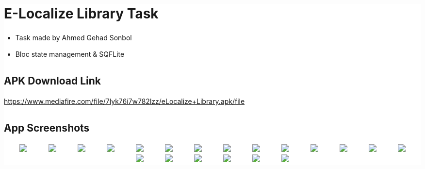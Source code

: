 # E-Localize Library Task

- Task made by Ahmed Gehad Sonbol

- Bloc state management & SQFLite

## APK Download Link

https://www.mediafire.com/file/7lyk76i7w782lzz/eLocalize+Library.apk/file

## App Screenshots

<div display="grid" grid-auto-flow="column" align="center">

<img src="https://github.com/user-attachments/assets/07daa843-ef13-40d9-a10d-17b050e58764" width="270" hspace="20"/>
<img src="https://github.com/user-attachments/assets/d02a96e9-e0e7-400a-bc91-1a74570054d6" width="270" hspace="20"/>
<img src="https://github.com/user-attachments/assets/21b7ab07-55a4-4fc2-a7b0-b80e1fd8b7c1" width="270" hspace="20"/>
<img src="https://github.com/user-attachments/assets/d6a7b96b-aaba-46b9-ac7d-619981db98d0" width="270" hspace="20"/>
<img src="https://github.com/user-attachments/assets/40567bb7-1671-4c9d-a0d2-3154393d3aad" width="270" hspace="20"/>
<img src="https://github.com/user-attachments/assets/6f02c57f-fcca-4964-a2d9-444f43962269" width="270" hspace="20"/>
<img src="https://github.com/user-attachments/assets/4032c61a-da8c-42e1-95f0-ead57e6fbdba" width="270" hspace="20"/>
<img src="https://github.com/user-attachments/assets/e435cf96-72fe-45d7-bc42-293512ce6c3b" width="270" hspace="20"/>
<img src="https://github.com/user-attachments/assets/c9b85afe-04ad-45db-b8f4-00e04ba135d5" width="270" hspace="20"/>
<img src="https://github.com/user-attachments/assets/734340ed-b709-4d01-80e9-0c6851077c08" width="270" hspace="20"/>
<img src="https://github.com/user-attachments/assets/d7ed85b1-3a84-4f7d-af5d-3d39961fdff0" width="270" hspace="20"/>
<img src="https://github.com/user-attachments/assets/32e6daa5-e8d8-493d-a3e8-3dec179232e8" width="270" hspace="20"/>
<img src="https://github.com/user-attachments/assets/95a58bdc-1e5c-42f4-bbbe-fdfcce176325" width="270" hspace="20"/>
<img src="https://github.com/user-attachments/assets/81a8852f-ac19-453a-a0d5-5c0a9aa01e06" width="270" hspace="20"/>
<img src="https://github.com/user-attachments/assets/38b7ac3a-b555-4126-9bf8-629a37f9ba5f" width="270" hspace="20"/>
<img src="https://github.com/user-attachments/assets/3ef0038a-2003-4a8b-8eee-61a2daf50414" width="270" hspace="20"/>
<img src="https://github.com/user-attachments/assets/1e7c98ae-6e09-4424-ad5c-5dc767b26d77" width="270" hspace="20"/>
<img src="https://github.com/user-attachments/assets/1a54baff-476e-4135-b350-c8a838a7af8e" width="270" hspace="20"/>
<img src="https://github.com/user-attachments/assets/c8fba0ea-f01c-4013-8477-9641ea44c01c" width="270" hspace="20"/>
<img src="https://github.com/user-attachments/assets/3b49b0df-8eb9-4415-82b2-1fa1444fb48c" width="270" hspace="20"/>

</div>
